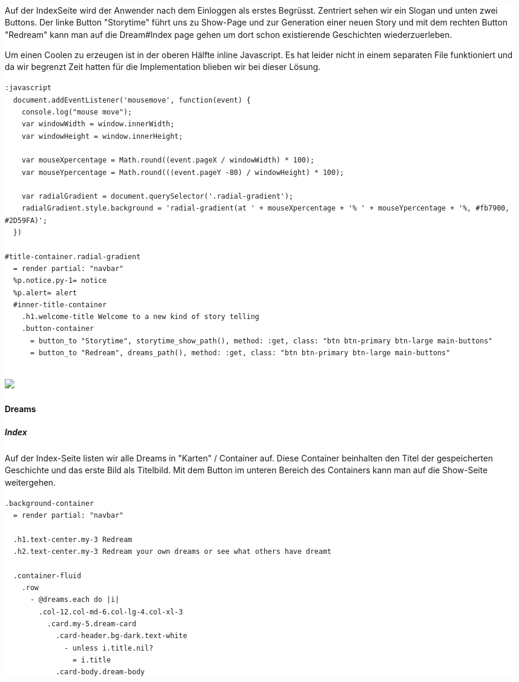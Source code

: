 Auf der IndexSeite wird der Anwender nach dem Einloggen als erstes Begrüsst. Zentriert sehen wir ein Slogan und unten zwei Buttons. Der linke Button "Storytime" führt uns zu Show-Page und zur Generation einer neuen Story und mit dem rechten Button "Redream" kann man auf die Dream#Index page gehen um dort schon existierende Geschichten wiederzuerleben.

Um einen Coolen zu erzeugen ist in der oberen Hälfte inline Javascript. Es hat leider nicht in einem separaten File funktioniert und da wir begrenzt Zeit hatten für die Implementation blieben wir bei dieser Lösung.

```haml
:javascript
  document.addEventListener('mousemove', function(event) {
    console.log("mouse move");
    var windowWidth = window.innerWidth;
    var windowHeight = window.innerHeight;

    var mouseXpercentage = Math.round((event.pageX / windowWidth) * 100);
    var mouseYpercentage = Math.round(((event.pageY -80) / windowHeight) * 100);

    var radialGradient = document.querySelector('.radial-gradient');
    radialGradient.style.background = 'radial-gradient(at ' + mouseXpercentage + '% ' + mouseYpercentage + '%, #fb7900, #2D59FA)';
  })

#title-container.radial-gradient
  = render partial: "navbar"
  %p.notice.py-1= notice
  %p.alert= alert
  #inner-title-container
    .h1.welcome-title Welcome to a new kind of story telling
    .button-container
      = button_to "Storytime", storytime_show_path(), method: :get, class: "btn btn-primary btn-large main-buttons"
      = button_to "Redream", dreams_path(), method: :get, class: "btn btn-primary btn-large main-buttons"


```

![](stories_index.png)


#### Dreams

##### Index

Auf der Index-Seite listen wir alle Dreams in "Karten" / Container auf. Diese Container beinhalten den Titel der gespeicherten Geschichte und das erste Bild als Titelbild. Mit dem Button im unteren Bereich des Containers kann man auf die Show-Seite weitergehen.

```haml
.background-container
  = render partial: "navbar"

  .h1.text-center.my-3 Redream
  .h2.text-center.my-3 Redream your own dreams or see what others have dreamt

  .container-fluid
    .row
      - @dreams.each do |i|
        .col-12.col-md-6.col-lg-4.col-xl-3
          .card.my-5.dream-card
            .card-header.bg-dark.text-white
              - unless i.title.nil?
                = i.title
            .card-body.dream-body
```